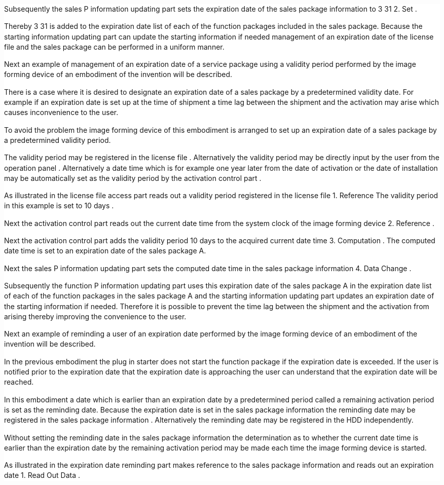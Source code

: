 Subsequently the sales P information updating part sets the expiration date of the sales package information to 3 31 2. Set .

Thereby 3 31 is added to the expiration date list of each of the function packages included in the sales package. Because the starting information updating part can update the starting information if needed management of an expiration date of the license file and the sales package can be performed in a uniform manner.

Next an example of management of an expiration date of a service package using a validity period performed by the image forming device of an embodiment of the invention will be described.

There is a case where it is desired to designate an expiration date of a sales package by a predetermined validity date. For example if an expiration date is set up at the time of shipment a time lag between the shipment and the activation may arise which causes inconvenience to the user.

To avoid the problem the image forming device of this embodiment is arranged to set up an expiration date of a sales package by a predetermined validity period.

The validity period may be registered in the license file . Alternatively the validity period may be directly input by the user from the operation panel . Alternatively a date time which is for example one year later from the date of activation or the date of installation may be automatically set as the validity period by the activation control part .

As illustrated in the license file access part reads out a validity period registered in the license file 1. Reference The validity period in this example is set to 10 days .

Next the activation control part reads out the current date time from the system clock of the image forming device 2. Reference .

Next the activation control part adds the validity period 10 days to the acquired current date time 3. Computation . The computed date time is set to an expiration date of the sales package A.

Next the sales P information updating part sets the computed date time in the sales package information 4. Data Change .

Subsequently the function P information updating part uses this expiration date of the sales package A in the expiration date list of each of the function packages in the sales package A and the starting information updating part updates an expiration date of the starting information if needed. Therefore it is possible to prevent the time lag between the shipment and the activation from arising thereby improving the convenience to the user.

Next an example of reminding a user of an expiration date performed by the image forming device of an embodiment of the invention will be described.

In the previous embodiment the plug in starter does not start the function package if the expiration date is exceeded. If the user is notified prior to the expiration date that the expiration date is approaching the user can understand that the expiration date will be reached.

In this embodiment a date which is earlier than an expiration date by a predetermined period called a remaining activation period is set as the reminding date. Because the expiration date is set in the sales package information the reminding date may be registered in the sales package information . Alternatively the reminding date may be registered in the HDD independently.

Without setting the reminding date in the sales package information the determination as to whether the current date time is earlier than the expiration date by the remaining activation period may be made each time the image forming device is started.

As illustrated in the expiration date reminding part makes reference to the sales package information and reads out an expiration date 1. Read Out Data .
